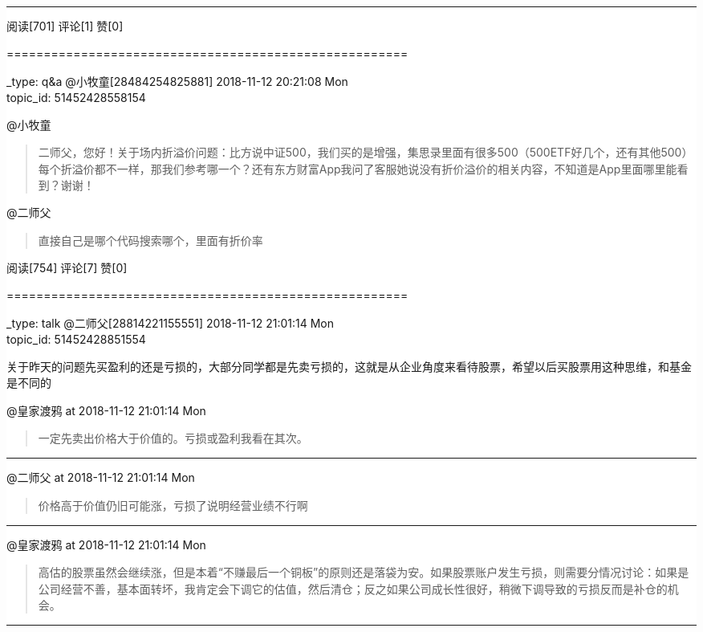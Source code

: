 ----------



阅读[701]  评论[1]  赞[0] 

======================================================






_type: q&a
@小牧童[28484254825881]
2018-11-12 20:21:08 Mon  
topic_id: 51452428558154


@小牧童

>  二师父，您好！关于场内折溢价问题：比方说中证500，我们买的是增强，集思录里面有很多500（500ETF好几个，还有其他500）每个折溢价都不一样，那我们参考哪一个？还有东方财富App我问了客服她说没有折价溢价的相关内容，不知道是App里面哪里能看到？谢谢！


@二师父

>  直接自己是哪个代码搜索哪个，里面有折价率


阅读[754]  评论[7]  赞[0] 

======================================================






_type: talk
@二师父[28814221155551]
2018-11-12 21:01:14 Mon  
topic_id: 51452428851554

关于昨天的问题先买盈利的还是亏损的，大部分同学都是先卖亏损的，这就是从企业角度来看待股票，希望以后买股票用这种思维，和基金是不同的

@皇家渡鸦 at 2018-11-12 21:01:14 Mon

> 一定先卖出价格大于价值的。亏损或盈利我看在其次。

----------

@二师父 at 2018-11-12 21:01:14 Mon

> 价格高于价值仍旧可能涨，亏损了说明经营业绩不行啊

----------

@皇家渡鸦 at 2018-11-12 21:01:14 Mon

> 高估的股票虽然会继续涨，但是本着“不赚最后一个铜板”的原则还是落袋为安。如果股票账户发生亏损，则需要分情况讨论：如果是公司经营不善，基本面转坏，我肯定会下调它的估值，然后清仓；反之如果公司成长性很好，稍微下调导致的亏损反而是补仓的机会。

----------


